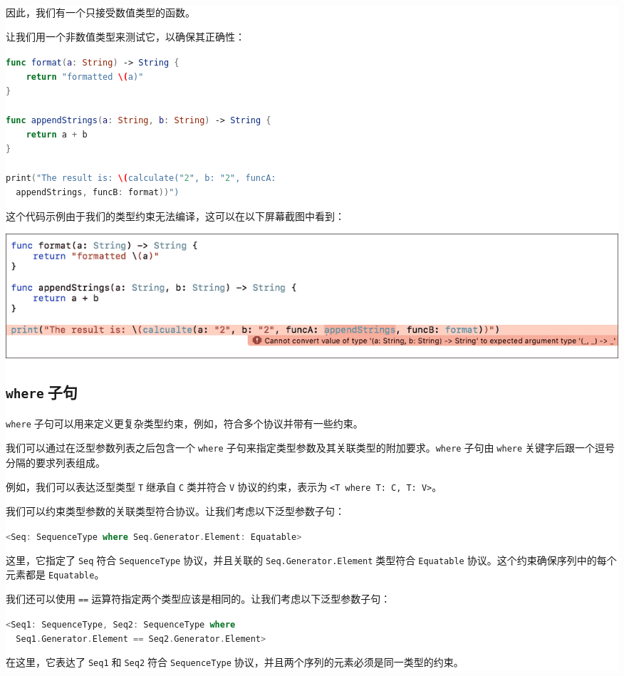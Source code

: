 因此，我们有一个只接受数值类型的函数。

让我们用一个非数值类型来测试它，以确保其正确性：

```swift
func format(a: String) -> String {
    return "formatted \(a)"
}

func appendStrings(a: String, b: String) -> String {
    return a + b
}

print("The result is: \(calculate("2", b: "2", funcA:
  appendStrings, funcB: format))")

```

这个代码示例由于我们的类型约束无法编译，这可以在以下屏幕截图中看到：

![类型约束](img/B05092_05_01_new.jpg)

## `where` 子句

`where` 子句可以用来定义更复杂类型约束，例如，符合多个协议并带有一些约束。

我们可以通过在泛型参数列表之后包含一个 `where` 子句来指定类型参数及其关联类型的附加要求。`where` 子句由 `where` 关键字后跟一个逗号分隔的要求列表组成。

例如，我们可以表达泛型类型 `T` 继承自 `C` 类并符合 `V` 协议的约束，表示为 `<T where T: C, T: V>`。

我们可以约束类型参数的关联类型符合协议。让我们考虑以下泛型参数子句：

```swift
<Seq: SequenceType where Seq.Generator.Element: Equatable>
```

这里，它指定了 `Seq` 符合 `SequenceType` 协议，并且关联的 `Seq.Generator.Element` 类型符合 `Equatable` 协议。这个约束确保序列中的每个元素都是 `Equatable`。

我们还可以使用 `==` 运算符指定两个类型应该是相同的。让我们考虑以下泛型参数子句：

```swift
<Seq1: SequenceType, Seq2: SequenceType where 
  Seq1.Generator.Element == Seq2.Generator.Element>
```

在这里，它表达了 `Seq1` 和 `Seq2` 符合 `SequenceType` 协议，并且两个序列的元素必须是同一类型的约束。
